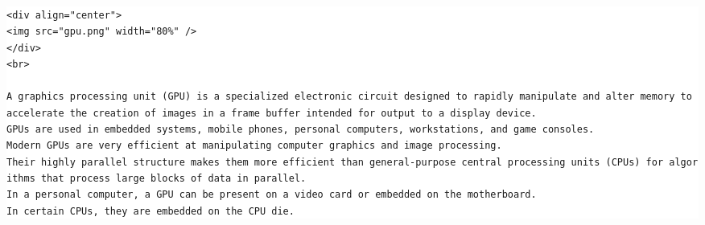 	<div align="center">
	<img src="gpu.png" width="80%" />
	</div>
	<br>

	A graphics processing unit (GPU) is a specialized electronic circuit designed to rapidly manipulate and alter memory to accelerate the creation of images in a frame buffer intended for output to a display device. 
	GPUs are used in embedded systems, mobile phones, personal computers, workstations, and game consoles. 
	Modern GPUs are very efficient at manipulating computer graphics and image processing. 
	Their highly parallel structure makes them more efficient than general-purpose central processing units (CPUs) for algorithms that process large blocks of data in parallel. 
	In a personal computer, a GPU can be present on a video card or embedded on the motherboard. 
	In certain CPUs, they are embedded on the CPU die.
